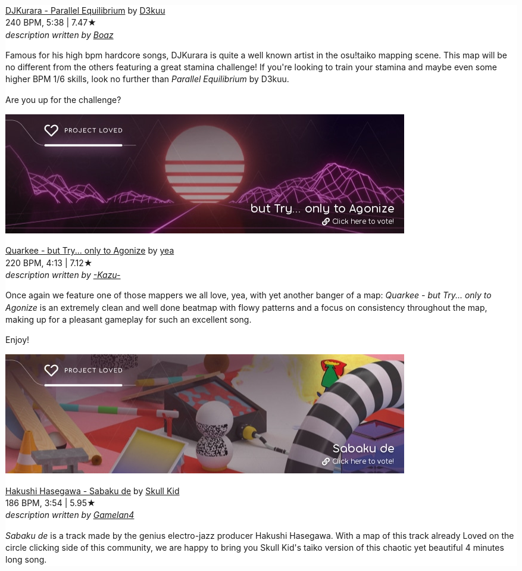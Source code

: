 [DJKurara - Parallel Equilibrium](https://osu.ppy.sh/beatmapsets/1189259#taiko) by [D3kuu](https://osu.ppy.sh/users/7807444)\
240 BPM, 5:38 | 7.47★\
*description written by [Boaz](https://osu.ppy.sh/users/13302996)*

Famous for his high bpm hardcore songs, DJKurara is quite a well known artist in the osu!taiko mapping scene. This map will be no different from the others featuring a great stamina challenge! If you're looking to train your stamina and maybe even some higher BPM 1/6 skills, look no further than *Parallel Equilibrium* by D3kuu.

Are you up for the challenge?

[![](/wiki/shared/news/2022-08-21-project-loved-august-2022/1086007.jpg)](https://osu.ppy.sh/community/forums/topics/1633176)

[Quarkee - but Try... only to Agonize](https://osu.ppy.sh/beatmapsets/1086007#taiko) by [yea](https://osu.ppy.sh/users/6874332)\
220 BPM, 4:13 | 7.12★\
*description written by [-Kazu-](https://osu.ppy.sh/users/920861)*

Once again we feature one of those mappers we all love, yea, with yet another banger of a map: *Quarkee - but Try... only to Agonize* is an extremely clean and well done beatmap with flowy patterns and a focus on consistency throughout the map, making up for a pleasant gameplay for such an excellent song.

Enjoy!

[![](/wiki/shared/news/2022-08-21-project-loved-august-2022/1376887.jpg)](https://osu.ppy.sh/community/forums/topics/1633175)

[Hakushi Hasegawa - Sabaku de](https://osu.ppy.sh/beatmapsets/1376887#taiko) by [Skull Kid](https://osu.ppy.sh/users/3044264)\
186 BPM, 3:54 | 5.95★\
*description written by [Gamelan4](https://osu.ppy.sh/users/9856910)*

*Sabaku de* is a track made by the genius electro-jazz producer Hakushi Hasegawa. With a map of this track already Loved on the circle clicking side of this community, we are happy to bring you Skull Kid's taiko version of this chaotic yet beautiful 4 minutes long song.
